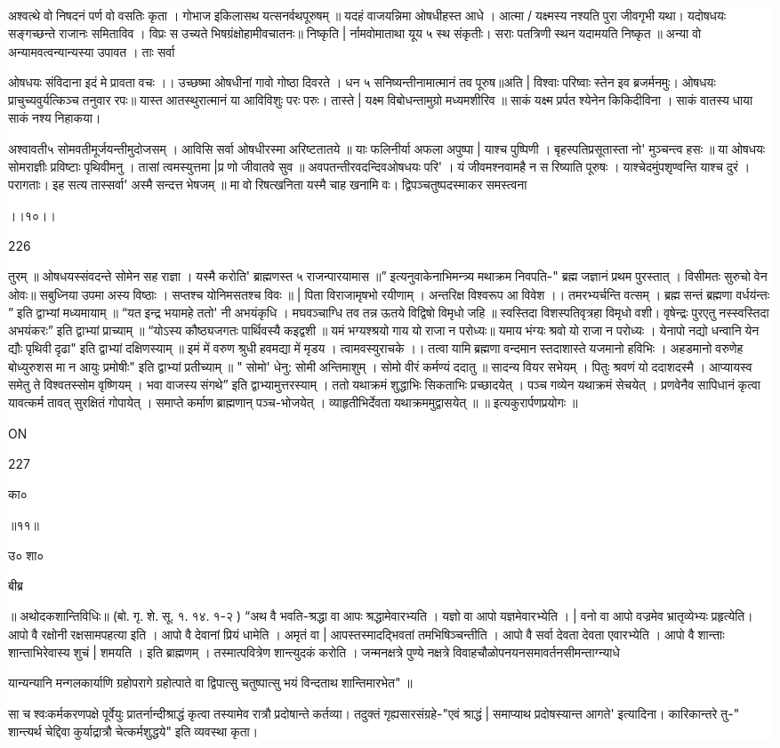 अश्वत्थे वो निषदनं पर्ण वो वसतिः कृता । गोभाज इकिलासथ यत्सनर्वथपूरुषम् ॥ यदहं वाजयन्निमा ओषधीहस्त आधे । आत्मा / यक्ष्मस्य नश्यति पुरा जीवगृभी यथा। यदोषधयः सङ्गच्छन्ते राजानः समिताविव । विप्रः स उच्यते भिषग्रंक्षोहामीवचातनः॥ निष्कृति | र्नामवोमाताथा यूय ५ स्थ संकृतीः। सराः पतत्रिणी स्थन यदामयति निष्कृत ॥ अन्या वो अन्यामवत्वन्यान्यस्या उपावत । ताः सर्वा 

ओषधयः संविदाना इदं मे प्रावता वचः ।। उच्छष्मा ओषधीनां गावो गोष्ठा दिवरते । धन ५ सनिष्यन्तीनामात्मानं तव पूरुष॥अति | विश्वाः परिष्वाः स्तेन इव ब्रजर्मनमुः। ओषधयः प्राचुच्यवुर्यत्किञ्च तनुवार रपः॥ यास्त आतस्थुरात्मानं या आविविशुः परः परुः। तास्ते | यक्ष्म विबोधन्तामुग्रो मध्यमशीरिव ॥ साकं यक्ष्म प्रर्पत श्येनेन किकिदीविना । साकं वातस्य धाया साकं नश्य निहाकया। 

अश्वावती५ सोमवतीमूर्जयन्तीमुदोजसम् । आविसि सर्वा ओषधीरस्मा अरिष्टतातये ॥ याः फलिनीर्या अफला अपुष्पा | याश्च पुष्पिणी । बृहस्पतिप्रसूतास्ता नो' मुञ्चन्त्व हसः ॥ या ओषधयः सोमराज्ञीः प्रविष्टाः पृथिवीमनु । तासां त्वमस्युत्तमा |प्र णो जीवातवे सुव ॥ अवपतन्तीरवदन्दिवओषधयः परि' । यं जीवमश्नवामहै न स रिष्याति पूरुषः । याश्चेदमुंपशृण्वन्ति याश्च दुरं । परागताः। इह सत्य तास्सर्वा' अस्मै सन्दत्त भेषजम् ॥ मा वो रिषत्खनिता यस्मै चाह खनामि वः। द्विपञ्चतुष्पदस्माकर समस्त्वना 

।।१०।। 

226 

तुरम् ॥ ओषधयस्संवदन्ते सोमेन सह राज्ञा । यस्मै करोति' ब्राह्मणस्त ५ राजन्पारयामास ॥” इत्यनुवाकेनाभिमन्त्र्य मथाक्रम निवपति-" ब्रह्म जज्ञानं प्रथम पुरस्तात् । विसीमतः सुरुचो वेन ओवः॥ सबुध्निया उपमा अस्य विष्ठाः । सप्तश्च योनिमसतश्च विवः ॥ | पिता विराजामृषभो रयीणाम् । अन्तरिक्ष विश्वरूप आ विवेश ।। तमरभ्यर्चन्ति वत्सम् । ब्रह्म सन्तं ब्रह्मणा वर्धय॑न्तः ” इति द्वाभ्यां मध्यमायाम् ॥ “यत इन्द्र भयामहे ततो' नी अभयंकृधि । मघवञ्चाग्धि तव तन्न ऊतये विद्विषो विमृधो जहि ॥ स्वस्तिदा विशस्पतिवृत्रहा विमृधो वशी। वृषेन्द्रः पुरएतु नस्स्वस्तिदा अभयंकरः” इति द्वाभ्यां प्राच्याम् ॥ “योऽस्य कौष्ठ्यजगतः पार्थिवस्यै कइद्वशी ॥ यमं भग्यश्श्रयो गाय यो राजा न परोध्यः॥ यमाय भंग्यः श्रवो यो राजा न परोध्यः । येनापो नद्यो धन्वानि येन द्यौः पृथिवी दृढा" इति द्वाभ्यां दक्षिणस्याम् ॥ इमं में वरुण श्रुधी हवमद्या में मृडय । त्वामवस्युराचके ।। तत्वा यामि ब्रह्मणा वन्दमान स्तदाशास्ते यजमानो हविभिः । अहडमानो वरुणेह बोध्युरुशस मा न आयुः प्रमोषीः" इति द्वाभ्यां प्रतीच्याम् ॥ " सोमो' धेनु: सोमी अन्तिमाशुम् । सोमो वीरं कर्मण्यं ददातु ॥ सादन्य वियर सभेयम् । पितुः श्रवणं यो ददाशदस्मै । आप्यायस्व समेतु ते विश्वतस्सोम वृष्णियम् । भवा वाजस्य संगथे” इति द्वाभ्यामुत्तरस्याम् । ततो यथाक्रमं शुद्धाभिः सिकताभिः प्रच्छादयेत् । पञ्च गव्येन यथाक्रमं सेचयेत् । प्रणवेनैव सापिधानं कृत्वा यावत्कर्म तावत् सुरक्षितं गोपायेत् । समाप्ते कर्माण ब्राह्मणान् पञ्च-भोजयेत् । व्याहृतीभिर्देवता यथाक्रममुद्वासयेत् ॥ ॥ इत्यकुरार्पणप्रयोगः ॥ 

ON 

227 

का० 

॥११॥ 

उ० शा० 

बीब्र 

॥ अथोदकशान्तिविधिः॥ (बो. गृ. शे. सू. १. १४. १-२ ) “अथ वै भवति-श्रद्धा वा आपः श्रद्धामेवारभ्यति । यज्ञो वा आपो यज्ञमेवारभ्येति । | वनो वा आपो वज्रमेव भ्रातृव्येभ्यः प्रहृत्येति। आपो वै रक्षोनी रक्षसामपहत्या इति । आपो वै देवानां प्रियं धामेति । अमृतं वा | आपस्तस्मादद्भिवतां तमभिषिञ्चन्तीति । आपो वै सर्वा देवता देवता एवारभ्येति । आपो वै शान्ताः शान्ताभिरेवास्य शुचं | शमयति । इति ब्राह्मणम् । तस्मात्पवित्रेण शान्त्युदकं करोति । जन्मनक्षत्रे पुण्ये नक्षत्रे विवाहचौळोपनयनसमावर्तनसीमन्ताग्न्याधे 

यान्यन्यानि मन्गलकार्याणि ग्रहोपरागे ग्रहोत्पाते वा द्विपात्सु चतुष्पात्सु भयं विन्दताथ शान्तिमारभेत" ॥ 

सा च श्वःकर्मकरणपक्षे पूर्वेयुः प्रातर्नान्दीश्राद्धं कृत्वा तस्यामेव रात्रौ प्रदोषान्ते कर्तव्या। तदुक्तं गृह्यसारसंग्रहे-"एवं श्राद्धं | समाप्याथ प्रदोषस्यान्त आगते' इत्यादिना। कारिकान्तरे तु-" शान्त्यर्थ चेद्दिवा कुर्याद्रात्रौ चेत्कर्मशुद्धये" इति व्यवस्था कृता। 

